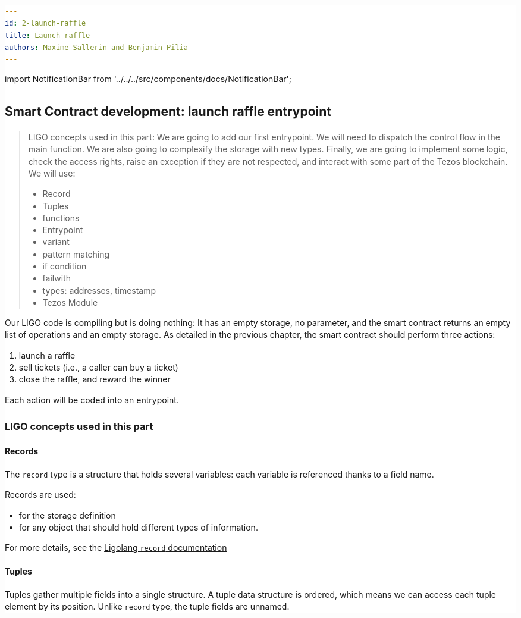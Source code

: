 ```yaml
---
id: 2-launch-raffle
title: Launch raffle
authors: Maxime Sallerin and Benjamin Pilia
---
```


import NotificationBar from '../../../src/components/docs/NotificationBar';

## Smart Contract development: launch raffle entrypoint
> LIGO concepts used in this part: 
> We are going to add our first entrypoint. We will need to dispatch the control flow in the main function. We are also going to complexify the storage with new types. Finally, we are going to implement some logic, check the access rights, raise an exception if they are not respected, and interact with some part of the Tezos blockchain. We will use:
> - Record
> - Tuples
> - functions
> - Entrypoint
> - variant
> - pattern matching
> - if condition
> - failwith
> - types: addresses, timestamp
> - Tezos Module
 
Our LIGO code is compiling but is doing nothing: It has an empty storage, no parameter, and the smart contract returns an empty list of operations and an empty storage. As detailed in the previous chapter, the smart contract should perform three actions:
1. launch a raffle
2. sell tickets (i.e., a caller can buy a ticket)
3. close the raffle, and reward the winner

Each action will be coded into an entrypoint.

### LIGO concepts used in this part

#### Records
The `record` type is a structure that holds several variables: each variable is referenced thanks to a field name.

Records are used:
- for the storage definition 
- for any object that should hold different types of information.

For more details, see the [Ligolang `record` documentation](https://ligolang.org/docs/language-basics/maps-records#records)

#### Tuples

Tuples gather multiple fields into a single structure. A tuple data structure is ordered, which means we can access each tuple element by its position. Unlike `record` type, the tuple fields are unnamed.
